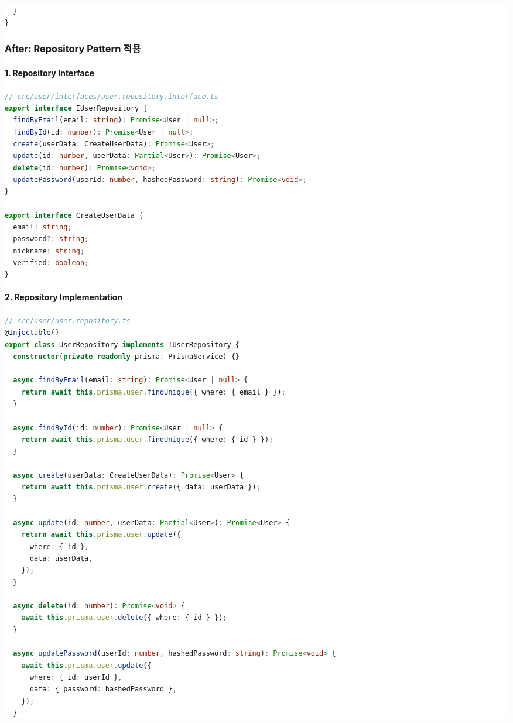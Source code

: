 ```typescript
  }
}
```

### After: Repository Pattern 적용

#### 1. Repository Interface

```typescript
// src/user/interfaces/user.repository.interface.ts
export interface IUserRepository {
  findByEmail(email: string): Promise<User | null>;
  findById(id: number): Promise<User | null>;
  create(userData: CreateUserData): Promise<User>;
  update(id: number, userData: Partial<User>): Promise<User>;
  delete(id: number): Promise<void>;
  updatePassword(userId: number, hashedPassword: string): Promise<void>;
}

export interface CreateUserData {
  email: string;
  password?: string;
  nickname: string;
  verified: boolean;
}
```

#### 2. Repository Implementation

```typescript
// src/user/user.repository.ts
@Injectable()
export class UserRepository implements IUserRepository {
  constructor(private readonly prisma: PrismaService) {}

  async findByEmail(email: string): Promise<User | null> {
    return await this.prisma.user.findUnique({ where: { email } });
  }

  async findById(id: number): Promise<User | null> {
    return await this.prisma.user.findUnique({ where: { id } });
  }

  async create(userData: CreateUserData): Promise<User> {
    return await this.prisma.user.create({ data: userData });
  }

  async update(id: number, userData: Partial<User>): Promise<User> {
    return await this.prisma.user.update({
      where: { id },
      data: userData,
    });
  }

  async delete(id: number): Promise<void> {
    await this.prisma.user.delete({ where: { id } });
  }

  async updatePassword(userId: number, hashedPassword: string): Promise<void> {
    await this.prisma.user.update({
      where: { id: userId },
      data: { password: hashedPassword },
    });
  }
```